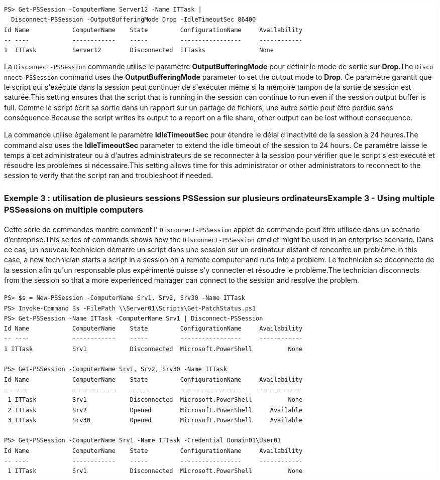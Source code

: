 ```
PS> Get-PSSession -ComputerName Server12 -Name ITTask |
  Disconnect-PSSession -OutputBufferingMode Drop -IdleTimeoutSec 86400
Id Name            ComputerName    State         ConfigurationName     Availability
-- ----            ------------    -----         -----------------     ------------
1  ITTask          Server12        Disconnected  ITTasks               None
```

<span data-ttu-id="a16f2-133">La `Disconnect-PSSession` commande utilise le paramètre **OutputBufferingMode** pour définir le mode de sortie sur **Drop**.</span><span class="sxs-lookup"><span data-stu-id="a16f2-133">The `Disconnect-PSSession` command uses the **OutputBufferingMode** parameter to set the output mode to **Drop**.</span></span> <span data-ttu-id="a16f2-134">Ce paramètre garantit que le script qui s'exécute dans la session peut continuer de s'exécuter même si la mémoire tampon de la sortie de session est saturée.</span><span class="sxs-lookup"><span data-stu-id="a16f2-134">This setting ensures that the script that is running in the session can continue to run even if the session output buffer is full.</span></span> <span data-ttu-id="a16f2-135">Comme le script écrit sa sortie dans un rapport sur un partage de fichiers, une autre sortie peut être perdue sans conséquence.</span><span class="sxs-lookup"><span data-stu-id="a16f2-135">Because the script writes its output to a report on a file share, other output can be lost without consequence.</span></span>

<span data-ttu-id="a16f2-136">La commande utilise également le paramètre **IdleTimeoutSec** pour étendre le délai d'inactivité de la session à 24 heures.</span><span class="sxs-lookup"><span data-stu-id="a16f2-136">The command also uses the **IdleTimeoutSec** parameter to extend the idle timeout of the session to 24 hours.</span></span> <span data-ttu-id="a16f2-137">Ce paramètre laisse le temps à cet administrateur ou à d'autres administrateurs de se reconnecter à la session pour vérifier que le script s'est exécuté et résoudre les problèmes si nécessaire.</span><span class="sxs-lookup"><span data-stu-id="a16f2-137">This setting allows time for this administrator or other administrators to reconnect to the session to verify that the script ran and troubleshoot if needed.</span></span>

### <span data-ttu-id="a16f2-138">Exemple 3 : utilisation de plusieurs sessions PSSession sur plusieurs ordinateurs</span><span class="sxs-lookup"><span data-stu-id="a16f2-138">Example 3 - Using multiple PSSessions on multiple computers</span></span>

<span data-ttu-id="a16f2-139">Cette série de commandes montre comment l' `Disconnect-PSSession` applet de commande peut être utilisée dans un scénario d’entreprise.</span><span class="sxs-lookup"><span data-stu-id="a16f2-139">This series of commands shows how the `Disconnect-PSSession` cmdlet might be used in an enterprise scenario.</span></span> <span data-ttu-id="a16f2-140">Dans ce cas, un nouveau technicien démarre un script dans une session sur un ordinateur distant et rencontre un problème.</span><span class="sxs-lookup"><span data-stu-id="a16f2-140">In this case, a new technician starts a script in a session on a remote computer and runs into a problem.</span></span> <span data-ttu-id="a16f2-141">Le technicien se déconnecte de la session afin qu'un responsable plus expérimenté puisse s'y connecter et résoudre le problème.</span><span class="sxs-lookup"><span data-stu-id="a16f2-141">The technician disconnects from the session so that a more experienced manager can connect to the session and resolve the problem.</span></span>

```
PS> $s = New-PSSession -ComputerName Srv1, Srv2, Srv30 -Name ITTask
PS> Invoke-Command $s -FilePath \\Server01\Scripts\Get-PatchStatus.ps1
PS> Get-PSSession -Name ITTask -ComputerName Srv1 | Disconnect-PSSession
Id Name            ComputerName    State         ConfigurationName     Availability
-- ----            ------------    -----         -----------------     ------------
1 ITTask           Srv1            Disconnected  Microsoft.PowerShell          None

PS> Get-PSSession -ComputerName Srv1, Srv2, Srv30 -Name ITTask
Id Name            ComputerName    State         ConfigurationName     Availability
-- ----            ------------    -----         -----------------     ------------
 1 ITTask          Srv1            Disconnected  Microsoft.PowerShell          None
 2 ITTask          Srv2            Opened        Microsoft.PowerShell     Available
 3 ITTask          Srv30           Opened        Microsoft.PowerShell     Available

PS> Get-PSSession -ComputerName Srv1 -Name ITTask -Credential Domain01\User01
Id Name            ComputerName    State         ConfigurationName     Availability
-- ----            ------------    -----         -----------------     ------------
 1 ITTask          Srv1            Disconnected  Microsoft.PowerShell          None
```